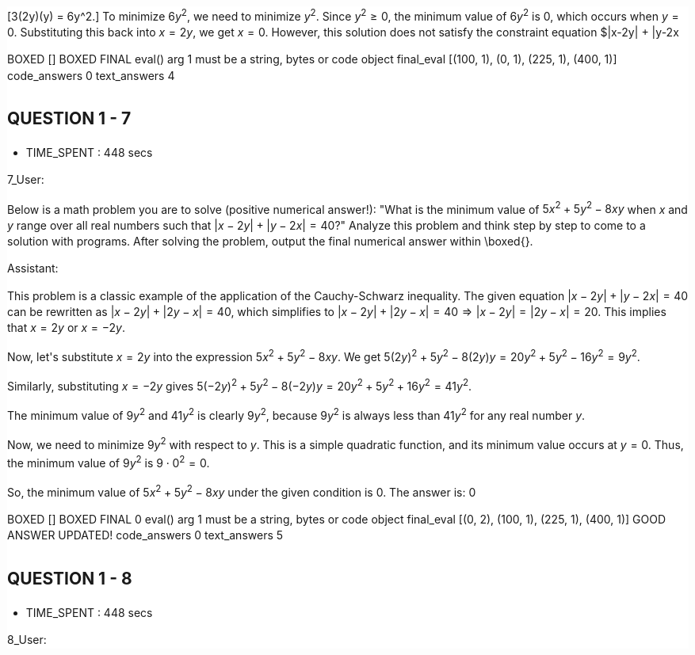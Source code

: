 \[3(2y)(y) = 6y^2.\]
To minimize $6y^2$, we need to minimize $y^2$. Since $y^2 \ge 0$, the minimum value of $6y^2$ is 0, which occurs when $y = 0$. Substituting this back into $x = 2y$, we get $x = 0$. However, this solution does not satisfy the constraint equation $|x-2y| + |y-2x

BOXED []
BOXED FINAL 
eval() arg 1 must be a string, bytes or code object final_eval
[(100, 1), (0, 1), (225, 1), (400, 1)]
code_answers 0 text_answers 4



## QUESTION 1 - 7 
- TIME_SPENT : 448 secs

7_User:

Below is a math problem you are to solve (positive numerical answer!):
"What is the minimum value of $5x^2+5y^2-8xy$ when $x$ and $y$ range over all real numbers such that $|x-2y| + |y-2x| = 40$?"
Analyze this problem and think step by step to come to a solution with programs. After solving the problem, output the final numerical answer within \boxed{}.

Assistant:

 This problem is a classic example of the application of the Cauchy-Schwarz inequality. The given equation $|x-2y| + |y-2x| = 40$ can be rewritten as $|x-2y| + |2y-x| = 40$, which simplifies to $|x-2y| + |2y-x| = 40 \Rightarrow |x-2y| = |2y-x| = 20$. This implies that $x = 2y$ or $x = -2y$. 

Now, let's substitute $x = 2y$ into the expression $5x^2+5y^2-8xy$. We get $5(2y)^2+5y^2-8(2y)y = 20y^2+5y^2-16y^2 = 9y^2$. 

Similarly, substituting $x = -2y$ gives $5(-2y)^2+5y^2-8(-2y)y = 20y^2+5y^2+16y^2 = 41y^2$. 

The minimum value of $9y^2$ and $41y^2$ is clearly $9y^2$, because $9y^2$ is always less than $41y^2$ for any real number $y$. 

Now, we need to minimize $9y^2$ with respect to $y$. This is a simple quadratic function, and its minimum value occurs at $y = 0$. Thus, the minimum value of $9y^2$ is $9 \cdot 0^2 = 0$.

So, the minimum value of $5x^2+5y^2-8xy$ under the given condition is 0. The answer is: $0$

BOXED []
BOXED FINAL 0
eval() arg 1 must be a string, bytes or code object final_eval
[(0, 2), (100, 1), (225, 1), (400, 1)]
GOOD ANSWER UPDATED!
code_answers 0 text_answers 5



## QUESTION 1 - 8 
- TIME_SPENT : 448 secs

8_User:
